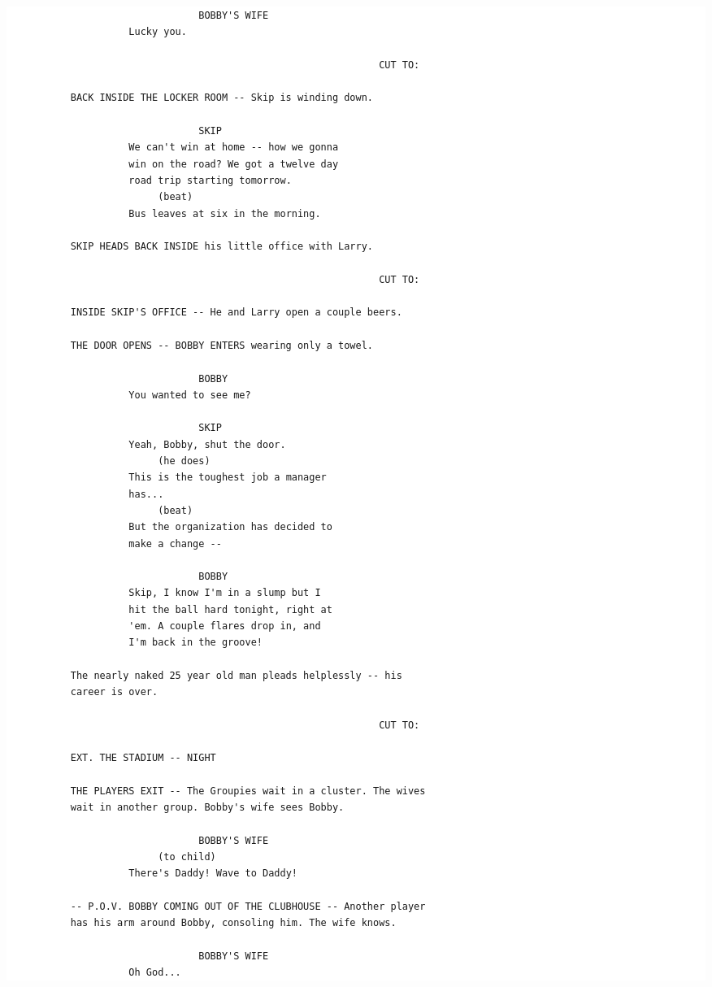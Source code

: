                                      BOBBY'S WIFE
                         Lucky you.

                                                                    CUT TO:

               BACK INSIDE THE LOCKER ROOM -- Skip is winding down.

                                     SKIP
                         We can't win at home -- how we gonna 
                         win on the road? We got a twelve day 
                         road trip starting tomorrow.
                              (beat)
                         Bus leaves at six in the morning.

               SKIP HEADS BACK INSIDE his little office with Larry.

                                                                    CUT TO:

               INSIDE SKIP'S OFFICE -- He and Larry open a couple beers.

               THE DOOR OPENS -- BOBBY ENTERS wearing only a towel.

                                     BOBBY
                         You wanted to see me?

                                     SKIP
                         Yeah, Bobby, shut the door.
                              (he does)
                         This is the toughest job a manager 
                         has...
                              (beat)
                         But the organization has decided to 
                         make a change --

                                     BOBBY
                         Skip, I know I'm in a slump but I 
                         hit the ball hard tonight, right at 
                         'em. A couple flares drop in, and 
                         I'm back in the groove!

               The nearly naked 25 year old man pleads helplessly -- his 
               career is over.

                                                                    CUT TO:

               EXT. THE STADIUM -- NIGHT

               THE PLAYERS EXIT -- The Groupies wait in a cluster. The wives 
               wait in another group. Bobby's wife sees Bobby.

                                     BOBBY'S WIFE
                              (to child)
                         There's Daddy! Wave to Daddy!

               -- P.O.V. BOBBY COMING OUT OF THE CLUBHOUSE -- Another player 
               has his arm around Bobby, consoling him. The wife knows.

                                     BOBBY'S WIFE
                         Oh God...
